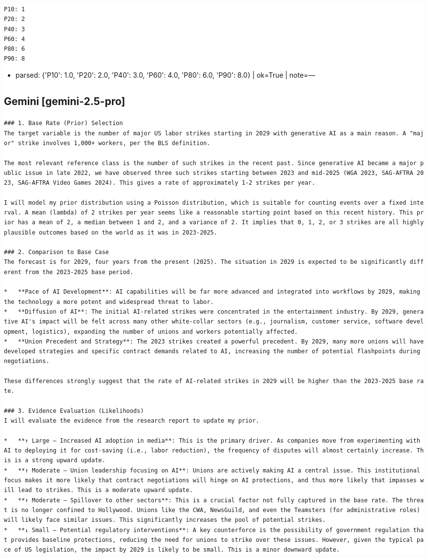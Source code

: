 ```text
P10: 1
P20: 2
P40: 3
P60: 4
P80: 6
P90: 8
```
- parsed: {'P10': 1.0, 'P20': 2.0, 'P40': 3.0, 'P60': 4.0, 'P80': 6.0, 'P90': 8.0} | ok=True | note=—

## Gemini [gemini-2.5-pro]
```text
### 1. Base Rate (Prior) Selection
The target variable is the number of major US labor strikes starting in 2029 with generative AI as a main reason. A "major" strike involves 1,000+ workers, per the BLS definition.

The most relevant reference class is the number of such strikes in the recent past. Since generative AI became a major public issue in late 2022, we have observed three such strikes starting between 2023 and mid-2025 (WGA 2023, SAG-AFTRA 2023, SAG-AFTRA Video Games 2024). This gives a rate of approximately 1-2 strikes per year.

I will model my prior distribution using a Poisson distribution, which is suitable for counting events over a fixed interval. A mean (lambda) of 2 strikes per year seems like a reasonable starting point based on this recent history. This prior has a mean of 2, a median between 1 and 2, and a variance of 2. It implies that 0, 1, 2, or 3 strikes are all highly plausible outcomes based on the world as it was in 2023-2025.

### 2. Comparison to Base Case
The forecast is for 2029, four years from the present (2025). The situation in 2029 is expected to be significantly different from the 2023-2025 base period.

*   **Pace of AI Development**: AI capabilities will be far more advanced and integrated into workflows by 2029, making the technology a more potent and widespread threat to labor.
*   **Diffusion of AI**: The initial AI-related strikes were concentrated in the entertainment industry. By 2029, generative AI's impact will be felt across many other white-collar sectors (e.g., journalism, customer service, software development, logistics), expanding the number of unions and workers potentially affected.
*   **Union Precedent and Strategy**: The 2023 strikes created a powerful precedent. By 2029, many more unions will have developed strategies and specific contract demands related to AI, increasing the number of potential flashpoints during negotiations.

These differences strongly suggest that the rate of AI-related strikes in 2029 will be higher than the 2023-2025 base rate.

### 3. Evidence Evaluation (Likelihoods)
I will evaluate the evidence from the research report to update my prior.

*   **↑ Large — Increased AI adoption in media**: This is the primary driver. As companies move from experimenting with AI to deploying it for cost-saving (i.e., labor reduction), the frequency of disputes will almost certainly increase. This is a strong upward update.
*   **↑ Moderate — Union leadership focusing on AI**: Unions are actively making AI a central issue. This institutional focus makes it more likely that contract negotiations will hinge on AI protections, and thus more likely that impasses will lead to strikes. This is a moderate upward update.
*   **↑ Moderate — Spillover to other sectors**: This is a crucial factor not fully captured in the base rate. The threat is no longer confined to Hollywood. Unions like the CWA, NewsGuild, and even the Teamsters (for administrative roles) will likely face similar issues. This significantly increases the pool of potential strikes.
*   **↓ Small — Potential regulatory interventions**: A key counterforce is the possibility of government regulation that provides baseline protections, reducing the need for unions to strike over these issues. However, given the typical pace of US legislation, the impact by 2029 is likely to be small. This is a minor downward update.

```